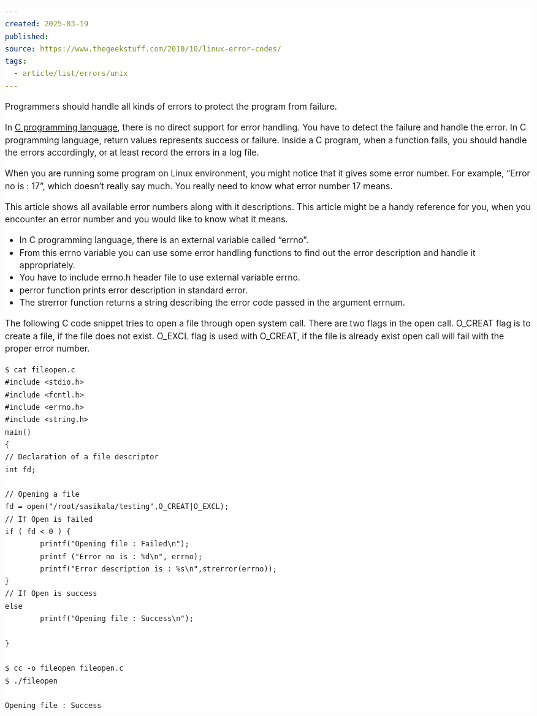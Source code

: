 ```yaml
---
created: 2025-03-19
published: 
source: https://www.thegeekstuff.com/2010/10/linux-error-codes/
tags:
  - article/list/errors/unix
---
```

Programmers should handle all kinds of errors to protect the program from failure.

In [C programming language](https://www.thegeekstuff.com/2009/09/how-to-write-compile-and-execute-c-program-on-unix-os-with-hello-world-example/), there is no direct support for error handling. You have to detect the failure and handle the error. In C programming language, return values represents success or failure. Inside a C program, when a function fails, you should handle the errors accordingly, or at least record the errors in a log file.

When you are running some program on Linux environment, you might notice that it gives some error number. For example, “Error no is : 17”, which doesn’t really say much. You really need to know what error number 17 means.

This article shows all available error numbers along with it descriptions. This article might be a handy reference for you, when you encounter an error number and you would like to know what it means.

- In C programming language, there is an external variable called “errno”.
- From this errno variable you can use some error handling functions to find out the error description and handle it appropriately.
- You have to include errno.h header file to use external variable errno.
- perror function prints error description in standard error.
- The strerror function returns a string describing the error code passed in the argument errnum.

The following C code snippet tries to open a file through open system call. There are two flags in the open call. O\_CREAT flag is to create a file, if the file does not exist. O\_EXCL flag is used with O\_CREAT, if the file is already exist open call will fail with the proper error number.

```
$ cat fileopen.c
#include <stdio.h>
#include <fcntl.h>
#include <errno.h>
#include <string.h>
main()
{
// Declaration of a file descriptor
int fd;

// Opening a file
fd = open("/root/sasikala/testing",O_CREAT|O_EXCL);
// If Open is failed
if ( fd < 0 ) {
        printf("Opening file : Failed\n");
        printf ("Error no is : %d\n", errno);
        printf("Error description is : %s\n",strerror(errno));
}
// If Open is success
else
        printf("Opening file : Success\n");

}

$ cc -o fileopen fileopen.c
$ ./fileopen

Opening file : Success

```